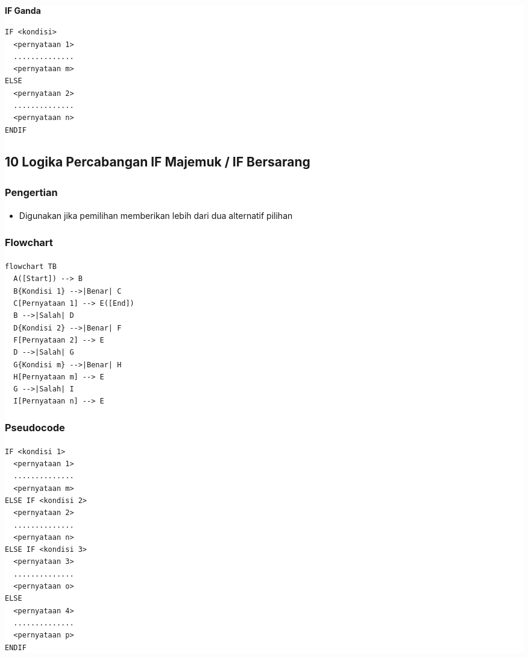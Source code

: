 **IF Ganda**

```
IF <kondisi>
  <pernyataan 1>
  ..............
  <pernyataan m>
ELSE
  <pernyataan 2>
  ..............
  <pernyataan n>
ENDIF
```


## 10 Logika Percabangan IF Majemuk / IF Bersarang

### Pengertian

* Digunakan jika pemilihan memberikan lebih dari dua alternatif pilihan

### Flowchart

```mermaid
flowchart TB
  A([Start]) --> B
  B{Kondisi 1} -->|Benar| C
  C[Pernyataan 1] --> E([End])
  B -->|Salah| D
  D{Kondisi 2} -->|Benar| F
  F[Pernyataan 2] --> E
  D -->|Salah| G
  G{Kondisi m} -->|Benar| H
  H[Pernyataan m] --> E
  G -->|Salah| I
  I[Pernyataan n] --> E
```

### Pseudocode

```
IF <kondisi 1>
  <pernyataan 1>
  ..............
  <pernyataan m>
ELSE IF <kondisi 2>
  <pernyataan 2>
  ..............
  <pernyataan n>
ELSE IF <kondisi 3>
  <pernyataan 3>
  ..............
  <pernyataan o>
ELSE
  <pernyataan 4>
  ..............
  <pernyataan p>
ENDIF
```
